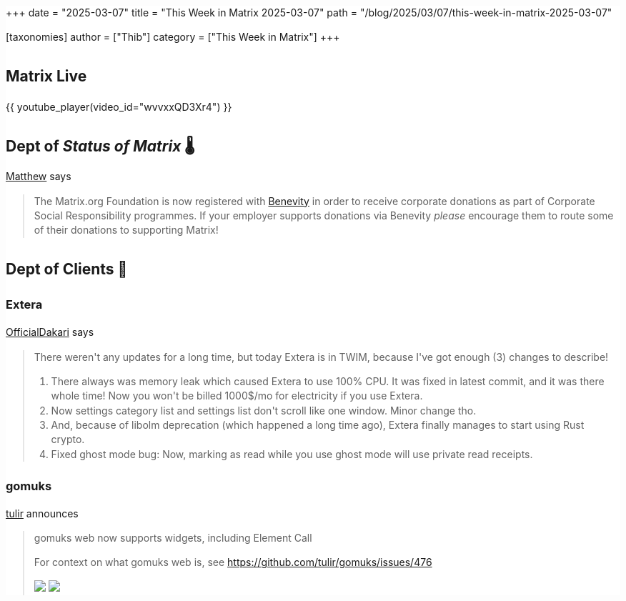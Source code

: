 +++
date = "2025-03-07"
title = "This Week in Matrix 2025-03-07"
path = "/blog/2025/03/07/this-week-in-matrix-2025-03-07"

[taxonomies]
author = ["Thib"]
category = ["This Week in Matrix"]
+++


## Matrix Live

{{ youtube_player(video_id="wvvxxQD3Xr4") }}

## Dept of *Status of Matrix* 🌡️

[Matthew](https://matrix.to/#/@matthew:matrix.org) says

> The Matrix.org Foundation is now registered with [Benevity](https://benevity.org) in order to receive corporate donations as part of Corporate Social Responsibility programmes. If your employer supports donations via Benevity *please* encourage them to route some of their donations to supporting Matrix!



## Dept of Clients 📱

### Extera

[OfficialDakari](https://matrix.to/#/@officialdakari:extera.xyz) says

> There weren't any updates for a long time, but today Extera is in TWIM, because I've got enough (3) changes to describe!
> 
> 1. There always was memory leak which caused Extera to use 100% CPU. It was fixed in latest commit, and it was there whole time! Now you won't be billed 1000$/mo for electricity if you use Extera.
> 2. Now settings category list and settings list don't scroll like one window. Minor change tho.
> 3. And, because of libolm deprecation (which happened a long time ago), Extera finally manages to start using Rust crypto.
> 4. Fixed ghost mode bug: Now, marking as read while you use ghost mode will use private read receipts.

### gomuks

[tulir](https://matrix.to/#/@tulir:maunium.net) announces

> gomuks web now supports widgets, including Element Call
> 
> For context on what gomuks web is, see <https://github.com/tulir/gomuks/issues/476>
> 
> ![](/blog/img/oCEKCJoHtLmmiNEZWWzKdeCd.png)
> ![](/blog/img/iZltBYCQgGiHbBDWnDcPslXM.png)
